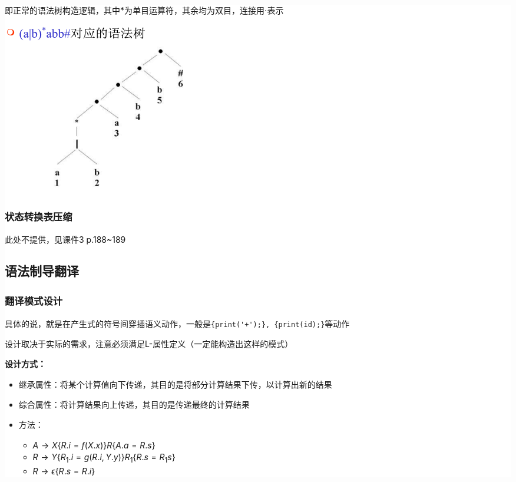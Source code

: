 即正常的语法树构造逻辑，其中\*为单目运算符，其余均为双目，连接用$\cdot$​表示

<img src="assets\image-20241227173504440.png" alt="image-20241227173504440" style="zoom:50%;" />

### 状态转换表压缩

此处不提供，见课件3 p.188~189

## 语法制导翻译

### 翻译模式设计

具体的说，就是在产生式的符号间穿插语义动作，一般是`{print('+');}, {print(id);}`等动作

设计取决于实际的需求，注意必须满足L-属性定义（一定能构造出这样的模式）

**设计方式：**

- 继承属性：将某个计算值向下传递，其目的是将部分计算结果下传，以计算出新的结果

- 综合属性：将计算结果向上传递，其目的是传递最终的计算结果

- 方法：

  - $A\to X\{R.i = f(X.x)\}R\{A.a=R.s\}$
  - $R\to Y\{R_1.i=g(R.i,Y.y)\}R_1\{R.s=R_1s\}$
  - $R\to\epsilon\{R.s=R.i\}$
